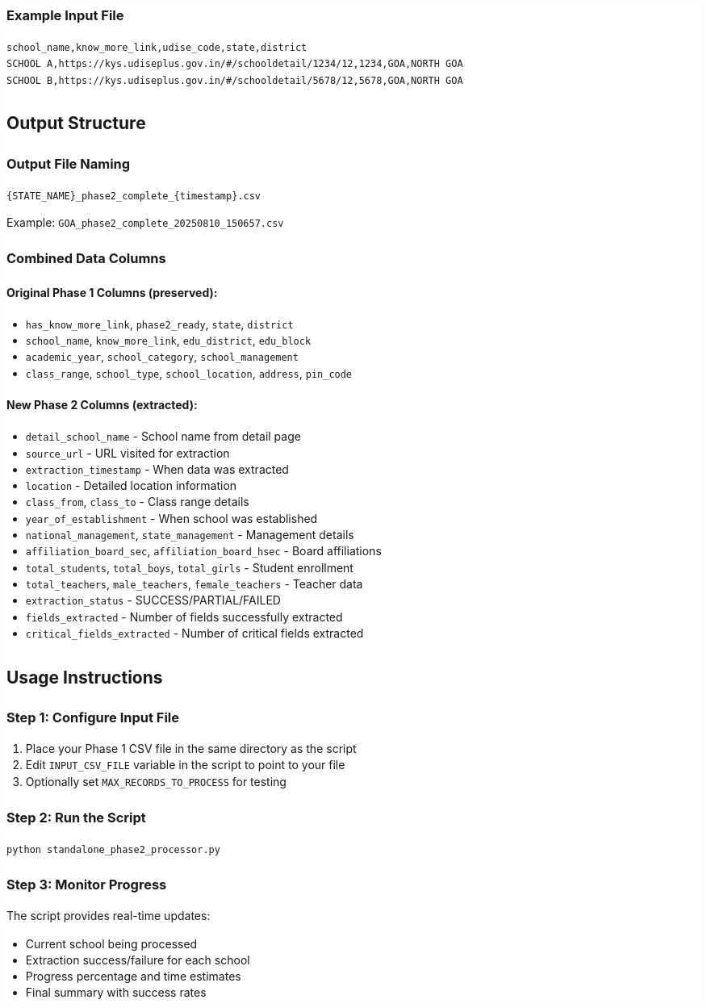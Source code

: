 ### **Example Input File**
```csv
school_name,know_more_link,udise_code,state,district
SCHOOL A,https://kys.udiseplus.gov.in/#/schooldetail/1234/12,1234,GOA,NORTH GOA
SCHOOL B,https://kys.udiseplus.gov.in/#/schooldetail/5678/12,5678,GOA,NORTH GOA
```

## Output Structure

### **Output File Naming**
`{STATE_NAME}_phase2_complete_{timestamp}.csv`

Example: `GOA_phase2_complete_20250810_150657.csv`

### **Combined Data Columns**

#### **Original Phase 1 Columns (preserved):**
- `has_know_more_link`, `phase2_ready`, `state`, `district`
- `school_name`, `know_more_link`, `edu_district`, `edu_block`
- `academic_year`, `school_category`, `school_management`
- `class_range`, `school_type`, `school_location`, `address`, `pin_code`

#### **New Phase 2 Columns (extracted):**
- `detail_school_name` - School name from detail page
- `source_url` - URL visited for extraction
- `extraction_timestamp` - When data was extracted
- `location` - Detailed location information
- `class_from`, `class_to` - Class range details
- `year_of_establishment` - When school was established
- `national_management`, `state_management` - Management details
- `affiliation_board_sec`, `affiliation_board_hsec` - Board affiliations
- `total_students`, `total_boys`, `total_girls` - Student enrollment
- `total_teachers`, `male_teachers`, `female_teachers` - Teacher data
- `extraction_status` - SUCCESS/PARTIAL/FAILED
- `fields_extracted` - Number of fields successfully extracted
- `critical_fields_extracted` - Number of critical fields extracted

## Usage Instructions

### **Step 1: Configure Input File**
1. Place your Phase 1 CSV file in the same directory as the script
2. Edit `INPUT_CSV_FILE` variable in the script to point to your file
3. Optionally set `MAX_RECORDS_TO_PROCESS` for testing

### **Step 2: Run the Script**
```bash
python standalone_phase2_processor.py
```

### **Step 3: Monitor Progress**
The script provides real-time updates:
- Current school being processed
- Extraction success/failure for each school
- Progress percentage and time estimates
- Final summary with success rates
